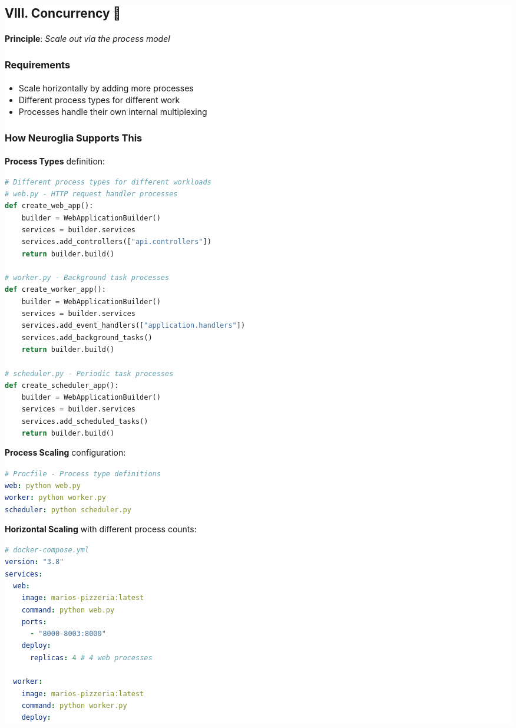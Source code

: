 
## VIII. Concurrency 🔀

**Principle**: _Scale out via the process model_

### Requirements

- Scale horizontally by adding more processes
- Different process types for different work
- Processes handle their own internal multiplexing

### How Neuroglia Supports This

**Process Types** definition:

```python
# Different process types for different workloads
# web.py - HTTP request handler processes
def create_web_app():
    builder = WebApplicationBuilder()
    services = builder.services
    services.add_controllers(["api.controllers"])
    return builder.build()

# worker.py - Background task processes
def create_worker_app():
    builder = WebApplicationBuilder()
    services = builder.services
    services.add_event_handlers(["application.handlers"])
    services.add_background_tasks()
    return builder.build()

# scheduler.py - Periodic task processes
def create_scheduler_app():
    builder = WebApplicationBuilder()
    services = builder.services
    services.add_scheduled_tasks()
    return builder.build()
```

**Process Scaling** configuration:

```yaml
# Procfile - Process type definitions
web: python web.py
worker: python worker.py
scheduler: python scheduler.py
```

**Horizontal Scaling** with different process counts:

```yaml
# docker-compose.yml
version: "3.8"
services:
  web:
    image: marios-pizzeria:latest
    command: python web.py
    ports:
      - "8000-8003:8000"
    deploy:
      replicas: 4 # 4 web processes

  worker:
    image: marios-pizzeria:latest
    command: python worker.py
    deploy:
```